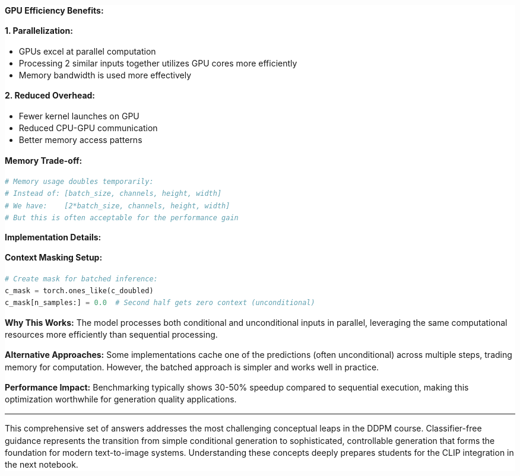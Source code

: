 **GPU Efficiency Benefits:**

**1. Parallelization:**
- GPUs excel at parallel computation
- Processing 2 similar inputs together utilizes GPU cores more efficiently
- Memory bandwidth is used more effectively

**2. Reduced Overhead:**
- Fewer kernel launches on GPU
- Reduced CPU-GPU communication
- Better memory access patterns

**Memory Trade-off:**
```python
# Memory usage doubles temporarily:
# Instead of: [batch_size, channels, height, width]
# We have:    [2*batch_size, channels, height, width]
# But this is often acceptable for the performance gain
```

**Implementation Details:**

**Context Masking Setup:**
```python
# Create mask for batched inference:
c_mask = torch.ones_like(c_doubled)
c_mask[n_samples:] = 0.0  # Second half gets zero context (unconditional)
```

**Why This Works:**
The model processes both conditional and unconditional inputs in parallel, leveraging the same computational resources more efficiently than sequential processing.

**Alternative Approaches:**
Some implementations cache one of the predictions (often unconditional) across multiple steps, trading memory for computation. However, the batched approach is simpler and works well in practice.

**Performance Impact:**
Benchmarking typically shows 30-50% speedup compared to sequential execution, making this optimization worthwhile for generation quality applications.

---

This comprehensive set of answers addresses the most challenging conceptual leaps in the DDPM course. Classifier-free guidance represents the transition from simple conditional generation to sophisticated, controllable generation that forms the foundation for modern text-to-image systems. Understanding these concepts deeply prepares students for the CLIP integration in the next notebook.
